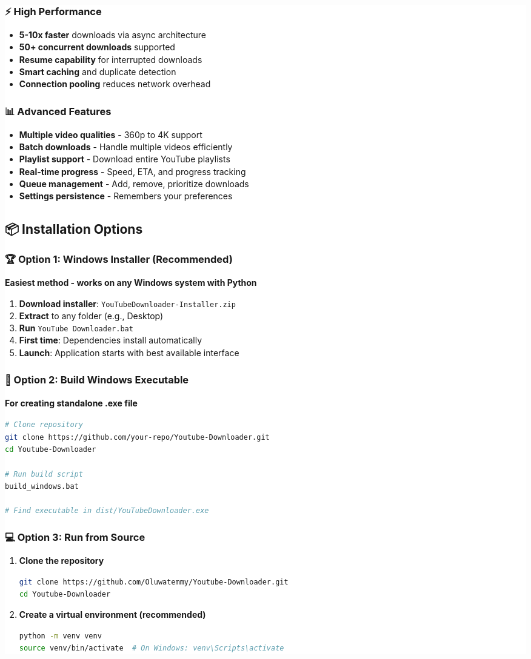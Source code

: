 ### ⚡ High Performance
* **5-10x faster** downloads via async architecture
* **50+ concurrent downloads** supported
* **Resume capability** for interrupted downloads
* **Smart caching** and duplicate detection
* **Connection pooling** reduces network overhead

### 📊 Advanced Features
* **Multiple video qualities** - 360p to 4K support
* **Batch downloads** - Handle multiple videos efficiently
* **Playlist support** - Download entire YouTube playlists
* **Real-time progress** - Speed, ETA, and progress tracking
* **Queue management** - Add, remove, prioritize downloads
* **Settings persistence** - Remembers your preferences

## 📦 Installation Options

### 🏆 Option 1: Windows Installer (Recommended)
**Easiest method - works on any Windows system with Python**

1. **Download installer**: `YouTubeDownloader-Installer.zip` 
2. **Extract** to any folder (e.g., Desktop)
3. **Run** `YouTube Downloader.bat`
4. **First time**: Dependencies install automatically
5. **Launch**: Application starts with best available interface

### 🔧 Option 2: Build Windows Executable
**For creating standalone .exe file**

```bash
# Clone repository
git clone https://github.com/your-repo/Youtube-Downloader.git
cd Youtube-Downloader

# Run build script
build_windows.bat

# Find executable in dist/YouTubeDownloader.exe
```

### 💻 Option 3: Run from Source

1.  **Clone the repository**

    ```bash
    git clone https://github.com/Oluwatemmy/Youtube-Downloader.git
    cd Youtube-Downloader
    ```

2.  **Create a virtual environment (recommended)**

    ```bash
    python -m venv venv
    source venv/bin/activate  # On Windows: venv\Scripts\activate
    ```
